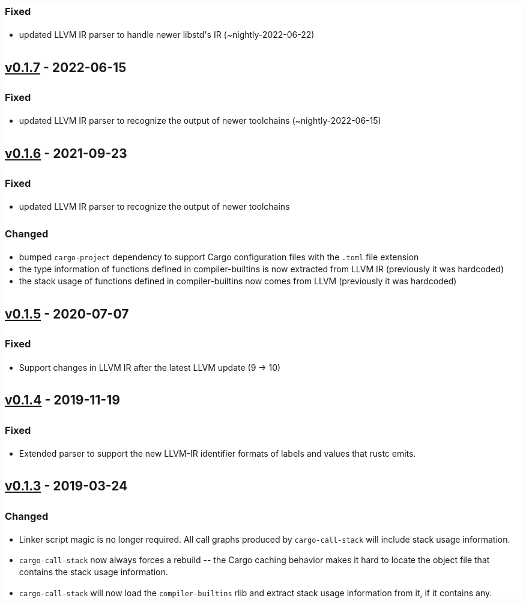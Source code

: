 ### Fixed

- updated LLVM IR parser to handle newer libstd's IR (~nightly-2022-06-22)

## [v0.1.7] - 2022-06-15

### Fixed

- updated LLVM IR parser to recognize the output of newer toolchains (~nightly-2022-06-15)

## [v0.1.6] - 2021-09-23

### Fixed

- updated LLVM IR parser to recognize the output of newer toolchains

### Changed

- bumped `cargo-project` dependency to support Cargo configuration files with the `.toml` file extension
- the type information of functions defined in compiler-builtins is now extracted from LLVM IR (previously it was hardcoded)
- the stack usage of functions defined in compiler-builtins now comes from LLVM (previously it was hardcoded)

## [v0.1.5] - 2020-07-07

### Fixed

- Support changes in LLVM IR after the latest LLVM update (9 -> 10)

## [v0.1.4] - 2019-11-19

### Fixed

- Extended parser to support the new LLVM-IR identifier formats of labels and
  values that rustc emits.

## [v0.1.3] - 2019-03-24

### Changed

- Linker script magic is no longer required. All call graphs produced by
  `cargo-call-stack` will include stack usage information.

- `cargo-call-stack` now always forces a rebuild -- the Cargo caching behavior
  makes it hard to locate the object file that contains the stack usage
  information.

- `cargo-call-stack` will now load the `compiler-builtins` rlib and extract
  stack usage information from it, if it contains any.


[Unreleased]: https://github.com/japaric/cargo-call-stack/compare/v0.1.13...HEAD
[v0.1.13]: https://github.com/japaric/cargo-call-stack/compare/v0.1.12...v0.1.13
[v0.1.12]: https://github.com/japaric/cargo-call-stack/compare/v0.1.11...v0.1.12
[v0.1.11]: https://github.com/japaric/cargo-call-stack/compare/v0.1.10...v0.1.11
[v0.1.10]: https://github.com/japaric/cargo-call-stack/compare/v0.1.9...v0.1.10
[v0.1.9]: https://github.com/japaric/cargo-call-stack/compare/v0.1.8...v0.1.9
[v0.1.8]: https://github.com/japaric/cargo-call-stack/compare/v0.1.7...v0.1.8
[v0.1.7]: https://github.com/japaric/cargo-call-stack/compare/v0.1.6...v0.1.7
[v0.1.6]: https://github.com/japaric/cargo-call-stack/compare/v0.1.5...v0.1.6
[v0.1.5]: https://github.com/japaric/cargo-call-stack/compare/v0.1.4...v0.1.5
[v0.1.4]: https://github.com/japaric/cargo-call-stack/compare/v0.1.3...v0.1.4
[v0.1.3]: https://github.com/japaric/cargo-call-stack/compare/v0.1.2...v0.1.3
[v0.1.2]: https://github.com/japaric/cargo-call-stack/compare/v0.1.1...v0.1.2
[v0.1.1]: https://github.com/japaric/cargo-call-stack/compare/v0.1.0...v0.1.1